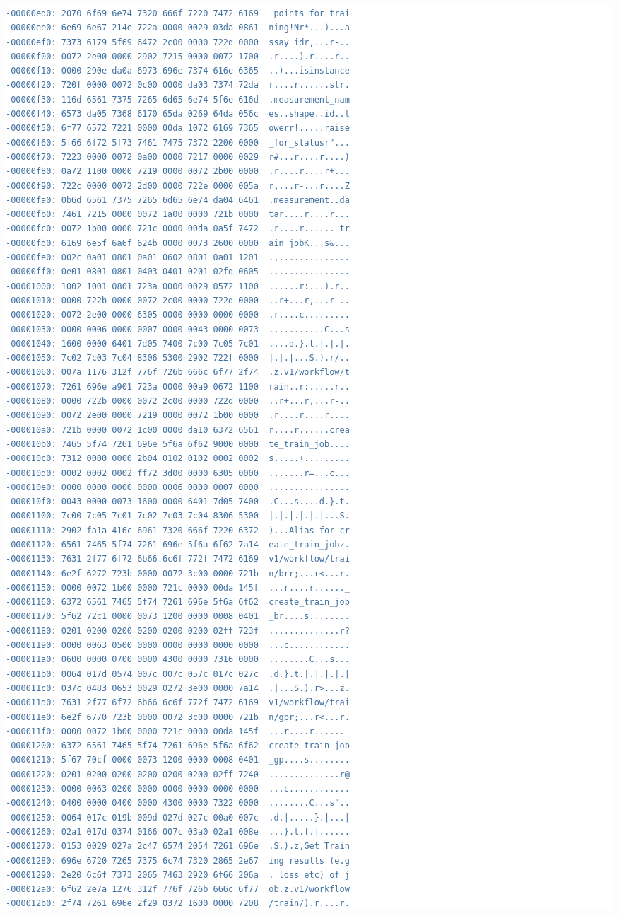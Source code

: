 ```diff
-00000ed0: 2070 6f69 6e74 7320 666f 7220 7472 6169   points for trai
-00000ee0: 6e69 6e67 214e 722a 0000 0029 03da 0861  ning!Nr*...)...a
-00000ef0: 7373 6179 5f69 6472 2c00 0000 722d 0000  ssay_idr,...r-..
-00000f00: 0072 2e00 0000 2902 7215 0000 0072 1700  .r....).r....r..
-00000f10: 0000 290e da0a 6973 696e 7374 616e 6365  ..)...isinstance
-00000f20: 720f 0000 0072 0c00 0000 da03 7374 72da  r....r......str.
-00000f30: 116d 6561 7375 7265 6d65 6e74 5f6e 616d  .measurement_nam
-00000f40: 6573 da05 7368 6170 65da 0269 64da 056c  es..shape..id..l
-00000f50: 6f77 6572 7221 0000 00da 1072 6169 7365  owerr!.....raise
-00000f60: 5f66 6f72 5f73 7461 7475 7372 2200 0000  _for_statusr"...
-00000f70: 7223 0000 0072 0a00 0000 7217 0000 0029  r#...r....r....)
-00000f80: 0a72 1100 0000 7219 0000 0072 2b00 0000  .r....r....r+...
-00000f90: 722c 0000 0072 2d00 0000 722e 0000 005a  r,...r-...r....Z
-00000fa0: 0b6d 6561 7375 7265 6d65 6e74 da04 6461  .measurement..da
-00000fb0: 7461 7215 0000 0072 1a00 0000 721b 0000  tar....r....r...
-00000fc0: 0072 1b00 0000 721c 0000 00da 0a5f 7472  .r....r......_tr
-00000fd0: 6169 6e5f 6a6f 624b 0000 0073 2600 0000  ain_jobK...s&...
-00000fe0: 002c 0a01 0801 0a01 0602 0801 0a01 1201  .,..............
-00000ff0: 0e01 0801 0801 0403 0401 0201 02fd 0605  ................
-00001000: 1002 1001 0801 723a 0000 0029 0572 1100  ......r:...).r..
-00001010: 0000 722b 0000 0072 2c00 0000 722d 0000  ..r+...r,...r-..
-00001020: 0072 2e00 0000 6305 0000 0000 0000 0000  .r....c.........
-00001030: 0000 0006 0000 0007 0000 0043 0000 0073  ...........C...s
-00001040: 1600 0000 6401 7d05 7400 7c00 7c05 7c01  ....d.}.t.|.|.|.
-00001050: 7c02 7c03 7c04 8306 5300 2902 722f 0000  |.|.|...S.).r/..
-00001060: 007a 1176 312f 776f 726b 666c 6f77 2f74  .z.v1/workflow/t
-00001070: 7261 696e a901 723a 0000 00a9 0672 1100  rain..r:.....r..
-00001080: 0000 722b 0000 0072 2c00 0000 722d 0000  ..r+...r,...r-..
-00001090: 0072 2e00 0000 7219 0000 0072 1b00 0000  .r....r....r....
-000010a0: 721b 0000 0072 1c00 0000 da10 6372 6561  r....r......crea
-000010b0: 7465 5f74 7261 696e 5f6a 6f62 9000 0000  te_train_job....
-000010c0: 7312 0000 0000 2b04 0102 0102 0002 0002  s.....+.........
-000010d0: 0002 0002 0002 ff72 3d00 0000 6305 0000  .......r=...c...
-000010e0: 0000 0000 0000 0000 0006 0000 0007 0000  ................
-000010f0: 0043 0000 0073 1600 0000 6401 7d05 7400  .C...s....d.}.t.
-00001100: 7c00 7c05 7c01 7c02 7c03 7c04 8306 5300  |.|.|.|.|.|...S.
-00001110: 2902 fa1a 416c 6961 7320 666f 7220 6372  )...Alias for cr
-00001120: 6561 7465 5f74 7261 696e 5f6a 6f62 7a14  eate_train_jobz.
-00001130: 7631 2f77 6f72 6b66 6c6f 772f 7472 6169  v1/workflow/trai
-00001140: 6e2f 6272 723b 0000 0072 3c00 0000 721b  n/brr;...r<...r.
-00001150: 0000 0072 1b00 0000 721c 0000 00da 145f  ...r....r......_
-00001160: 6372 6561 7465 5f74 7261 696e 5f6a 6f62  create_train_job
-00001170: 5f62 72c1 0000 0073 1200 0000 0008 0401  _br....s........
-00001180: 0201 0200 0200 0200 0200 0200 02ff 723f  ..............r?
-00001190: 0000 0063 0500 0000 0000 0000 0000 0000  ...c............
-000011a0: 0600 0000 0700 0000 4300 0000 7316 0000  ........C...s...
-000011b0: 0064 017d 0574 007c 007c 057c 017c 027c  .d.}.t.|.|.|.|.|
-000011c0: 037c 0483 0653 0029 0272 3e00 0000 7a14  .|...S.).r>...z.
-000011d0: 7631 2f77 6f72 6b66 6c6f 772f 7472 6169  v1/workflow/trai
-000011e0: 6e2f 6770 723b 0000 0072 3c00 0000 721b  n/gpr;...r<...r.
-000011f0: 0000 0072 1b00 0000 721c 0000 00da 145f  ...r....r......_
-00001200: 6372 6561 7465 5f74 7261 696e 5f6a 6f62  create_train_job
-00001210: 5f67 70cf 0000 0073 1200 0000 0008 0401  _gp....s........
-00001220: 0201 0200 0200 0200 0200 0200 02ff 7240  ..............r@
-00001230: 0000 0063 0200 0000 0000 0000 0000 0000  ...c............
-00001240: 0400 0000 0400 0000 4300 0000 7322 0000  ........C...s"..
-00001250: 0064 017c 019b 009d 027d 027c 00a0 007c  .d.|.....}.|...|
-00001260: 02a1 017d 0374 0166 007c 03a0 02a1 008e  ...}.t.f.|......
-00001270: 0153 0029 027a 2c47 6574 2054 7261 696e  .S.).z,Get Train
-00001280: 696e 6720 7265 7375 6c74 7320 2865 2e67  ing results (e.g
-00001290: 2e20 6c6f 7373 2065 7463 2920 6f66 206a  . loss etc) of j
-000012a0: 6f62 2e7a 1276 312f 776f 726b 666c 6f77  ob.z.v1/workflow
-000012b0: 2f74 7261 696e 2f29 0372 1600 0000 7208  /train/).r....r.
```
